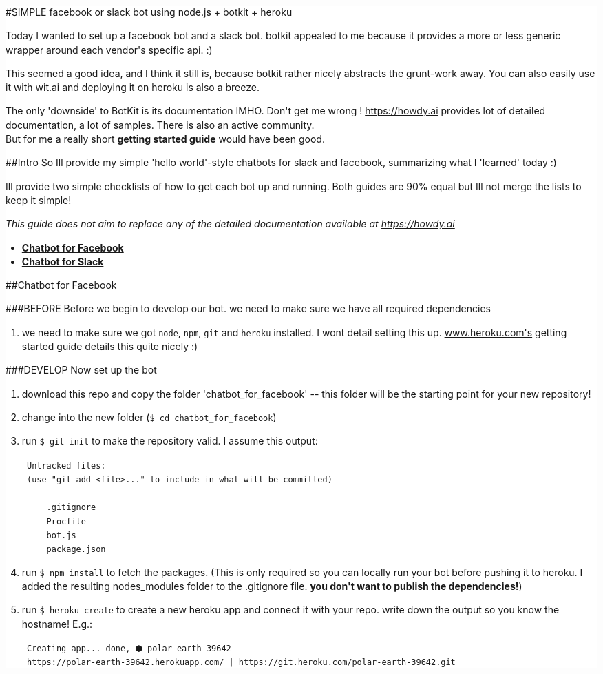 #SIMPLE facebook or slack bot using node.js + botkit + heroku

Today I wanted to set up a facebook bot and a slack bot. botkit appealed to me because it provides a more or less generic wrapper around each vendor's specific api. :)

This seemed a good idea, and I think it still is, because botkit rather nicely abstracts the grunt-work away. You can also easily use it with wit.ai and deploying it on heroku is also a breeze.

The only 'downside' to BotKit is its documentation IMHO. Don't get me wrong ! https://howdy.ai provides lot of detailed documentation, a lot of samples. There is also an active community.<br/>
But for me a really short **getting started guide** would have been good. 

##Intro 
So Ill provide my simple 'hello world'-style chatbots for slack and facebook, summarizing what I 'learned' today :) 

Ill provide two simple checklists of how to get each bot up and running. Both guides are 90% equal but Ill not merge the lists to keep it simple!

*This guide does not aim to replace any of the detailed documentation available at https://howdy.ai*

- **[Chatbot for Facebook](#fb)**
- **[Chatbot for Slack](#slack)**

##Chatbot for Facebook<a name="fb"></a>

###BEFORE 
Before we begin to develop our bot. we need to make sure we have all required dependencies

1. we need to make sure we got `node`, `npm`, `git` and `heroku` installed. I wont detail setting this up. www.heroku.com's getting started guide details this quite nicely :)

###DEVELOP
Now set up the bot

1. download this repo and copy the folder 'chatbot_for_facebook' -- this folder will be the starting point for your new repository!

2. change into the new folder (`$ cd chatbot_for_facebook`)

3. run `$ git init` to make the repository valid. I assume this output:

        Untracked files:
        (use "git add <file>..." to include in what will be committed)
        
	        .gitignore
	        Procfile
	        bot.js
	        package.json

4. run `$ npm install` to fetch the packages. (This is only required so you can locally run your bot before pushing it to heroku. I added the resulting nodes_modules folder to the .gitignore file. **you don't want to publish the dependencies!**)

5. run `$ heroku create` to create a new heroku app and connect it with your repo. write down the output so you know the hostname! E.g.:

		Creating app... done, ⬢ polar-earth-39642
		https://polar-earth-39642.herokuapp.com/ | https://git.heroku.com/polar-earth-39642.git
		